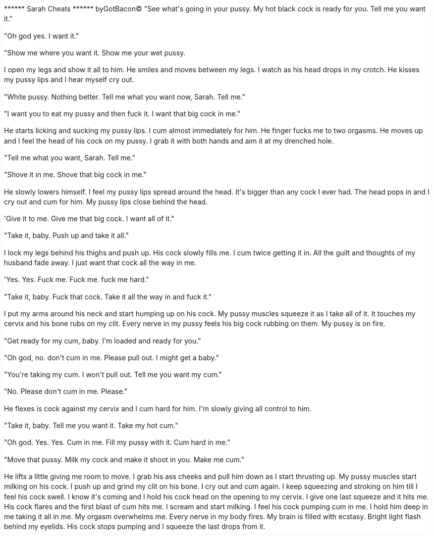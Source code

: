  

 ****** Sarah Cheats ****** byGotBacon© "See what's going in your pussy. My hot black cock is ready for you. Tell me you want it." 

 "Oh god yes. I want it." 

 "Show me where you want it. Show me your wet pussy. 

 I open my legs and show it all to him. He smiles and moves between my legs. I watch as his head drops in my crotch. He kisses my pussy lips and I hear myself cry out. 

 "White pussy. Nothing better. Tell me what you want now, Sarah. Tell me." 

 "I want you to eat my pussy and then fuck it. I want that big cock in me." 

 He starts licking and sucking my pussy lips. I cum almost immediately for him. He finger fucks me to two orgasms. He moves up and I feel the head of his cock on my pussy. I grab it with both hands and aim it at my drenched hole. 

 "Tell me what you want, Sarah. Tell me." 

 "Shove it in me. Shove that big cock in me." 

 He slowly lowers himself. I feel my pussy lips spread around the head. It's bigger than any cock I ever had. The head pops in and I cry out and cum for him. My pussy lips close behind the head. 

 'Give it to me. Give me that big cock. I want all of it." 

 "Take it, baby. Push up and take it all." 

 I lock my legs behind his thighs and push up. His cock slowly fills me. I cum twice getting it in. All the guilt and thoughts of my husband fade away. I just want that cock all the way in me. 

 'Yes. Yes. Fuck me. Fuck me. fuck me hard." 

 "Take it, baby. Fuck that cock. Take it all the way in and fuck it." 

 I put my arms around his neck and start humping up on his cock. My pussy muscles squeeze it as I take all of it. It touches my cervix and his bone rubs on my clit. Every nerve in my pussy feels his big cock rubbing on them. My pussy is on fire. 

 "Get ready for my cum, baby. I'm loaded and ready for you." 

 "Oh god, no. don't cum in me. Please pull out. I might get a baby." 

 "You're taking my cum. I won't pull out. Tell me you want my cum." 

 "No. Please don't cum in me. Please." 

 He flexes is cock against my cervix and I cum hard for him. I'm slowly giving all control to him. 

 "Take it, baby. Tell me you want it. Take my hot cum." 

 "Oh god. Yes. Yes. Cum in me. Fill my pussy with it. Cum hard in me." 

 "Move that pussy. Milk my cock and make it shoot in you. Make me cum." 

 He lifts a little giving me room to move. I grab his ass cheeks and pull him down as I start thrusting up. My pussy muscles start milking on his cock. I push up and grind my clit on his bone. I cry out and cum again. I keep squeezing and stroking on him till I feel his cock swell. I know it's coming and I hold his cock head on the opening to my cervix. I give one last squeeze and it hits me. His cock flares and the first blast of cum hits me. I scream and start milking. I feel his cock pumping cum in me. I hold him deep in me taking it all in me. My orgasm overwhelms me. Every nerve in my body fires. My brain is filled with ecstasy. Bright light flash behind my eyelids. His cock stops pumping and I squeeze the last drops from it. 

